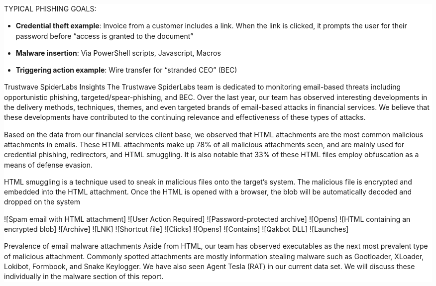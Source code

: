 TYPICAL PHISHING GOALS: 
	
- **Credential theft example**: Invoice from a customer includes a link. When 
the link is clicked, it prompts the user for their password before “access is 
granted to the document”
	
- **Malware insertion**: Via PowerShell scripts, Javascript, Macros
	
- **Triggering action example**: Wire transfer for “stranded CEO” (BEC)

Trustwave SpiderLabs Insights
The Trustwave SpiderLabs team is dedicated to monitoring email-based threats 
including opportunistic phishing, targeted/spear-phishing, and BEC. Over the last 
year, our team has observed interesting developments in the delivery methods, 
techniques, themes, and even targeted brands of email-based attacks in 
financial services. We believe that these developments have contributed to the 
continuing relevance and effectiveness of these types of attacks.

Based on the data from our financial services client base, we observed 
that HTML attachments are the most common malicious attachments in 
emails. These HTML attachments make up 78% of all malicious attachments 
seen, and are mainly used for credential phishing, redirectors, and 
HTML smuggling. It is also notable that 33% of these HTML files employ 
obfuscation as a means of defense evasion. 

HTML smuggling is a technique used to sneak in malicious files onto the target’s 
system. The malicious file is encrypted and embedded into the HTML attachment. 
Once the HTML is opened with a browser, the blob will be automatically decoded and 
dropped on the system 

![Spam email with HTML attachment]
![User Action Required]
![Password-protected archive]
![Opens]
![HTML containing an encrypted blob]
![Archive]
![LNK]
![Shortcut file]
![Clicks]
![Opens]
![Contains]
![Qakbot DLL]
![Launches]

Prevalence of email malware attachments
Aside from HTML, our team has observed executables as the next most 
prevalent type of malicious attachment. Commonly spotted attachments are 
mostly information stealing malware such as Gootloader, XLoader, Lokibot, 
Formbook, and Snake Keylogger. We have also seen Agent Tesla (RAT) in our 
current data set. We will discuss these individually in the malware section of 
this report. 
